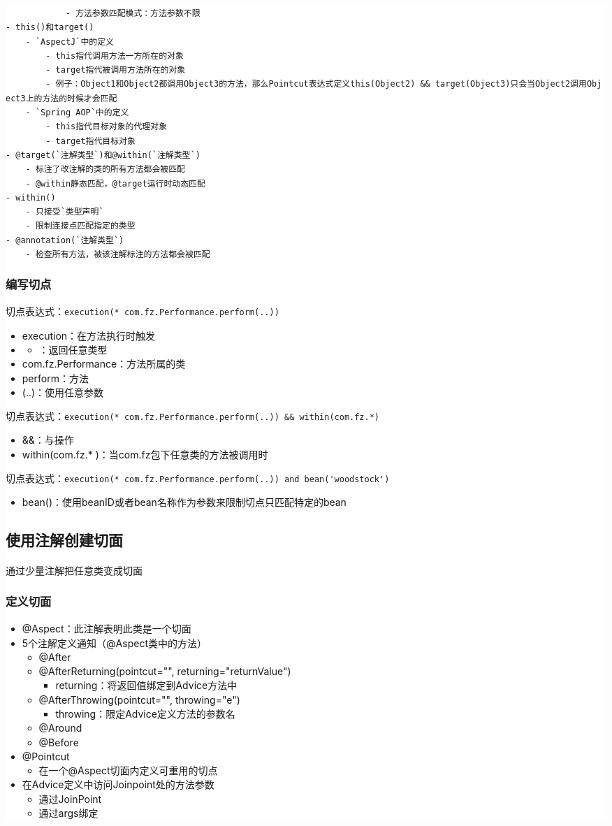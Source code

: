 				- 方法参数匹配模式：方法参数不限
	- this()和target()
		- `AspectJ`中的定义
			- this指代调用方法一方所在的对象
			- target指代被调用方法所在的对象
			- 例子：Object1和Object2都调用Object3的方法，那么Pointcut表达式定义this(Object2) && target(Object3)只会当Object2调用Object3上的方法的时候才会匹配
		- `Spring AOP`中的定义
			- this指代目标对象的代理对象
			- target指代目标对象
	- @target(`注解类型`)和@within(`注解类型`)
		- 标注了改注解的类的所有方法都会被匹配
		- @within静态匹配，@target运行时动态匹配
	- within()
		- 只接受`类型声明`
		- 限制连接点匹配指定的类型 
	- @annotation(`注解类型`)
		- 检查所有方法，被该注解标注的方法都会被匹配

### 编写切点

切点表达式：`execution(* com.fz.Performance.perform(..))`

- execution：在方法执行时触发
- * ：返回任意类型
- com.fz.Performance：方法所属的类
- perform：方法
- (..)：使用任意参数

切点表达式：`execution(* com.fz.Performance.perform(..)) && within(com.fz.*)`

- &&：与操作
- within(com.fz.* )：当com.fz包下任意类的方法被调用时

切点表达式：`execution(* com.fz.Performance.perform(..)) and bean('woodstock')`

- bean()：使用beanID或者bean名称作为参数来限制切点只匹配特定的bean

## 使用注解创建切面

通过少量注解把任意类变成切面

### 定义切面

- @Aspect：此注解表明此类是一个切面
- 5个注解定义通知（@Aspect类中的方法）
	- @After
	- @AfterReturning(pointcut="", returning="returnValue")
		- returning：将返回值绑定到Advice方法中
	- @AfterThrowing(pointcut="", throwing="e")
		- throwing：限定Advice定义方法的参数名
	- @Around
	- @Before
- @Pointcut
	- 在一个@Aspect切面内定义可重用的切点
- 在Advice定义中访问Joinpoint处的方法参数
	- 通过JoinPoint
	- 通过args绑定
